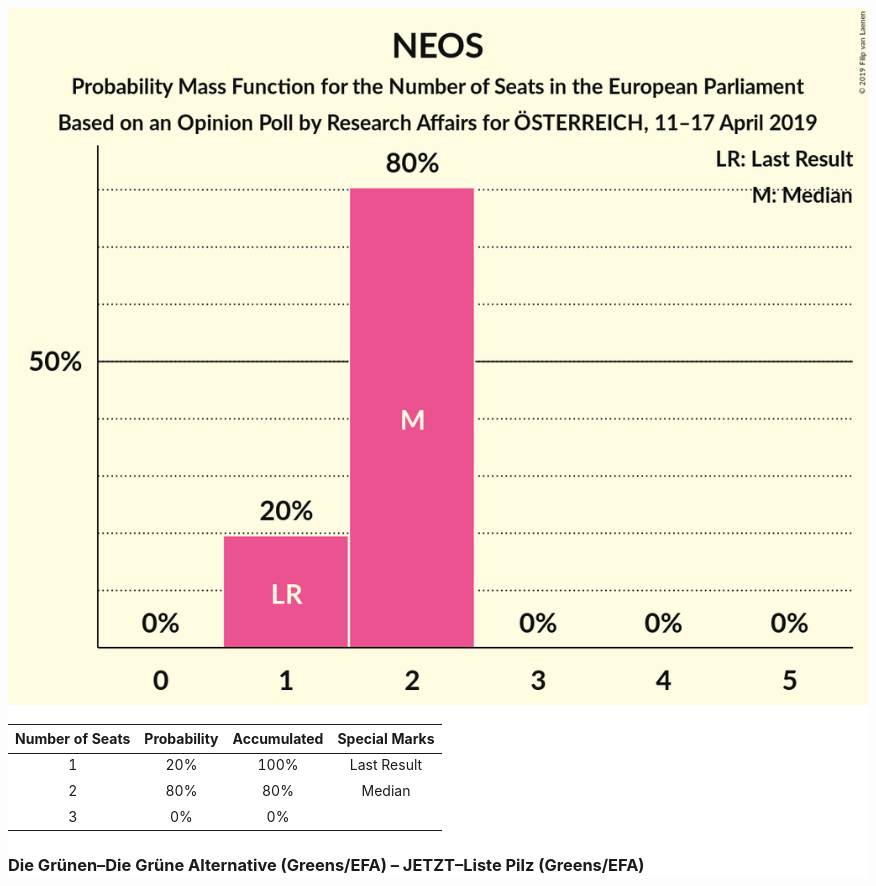 ![Graph with seats probability mass function not yet produced](2019-04-17-ResearchAffairs-coalitions-seats-pmf-neos.png "Seats Probability Mass Function")

| Number of Seats | Probability | Accumulated | Special Marks |
|:---------------:|:-----------:|:-----------:|:-------------:|
| 1 | 20% | 100% | Last Result |
| 2 | 80% | 80% | Median |
| 3 | 0% | 0% |  |

### Die Grünen–Die Grüne Alternative (Greens/EFA) – JETZT–Liste Pilz (Greens/EFA)

